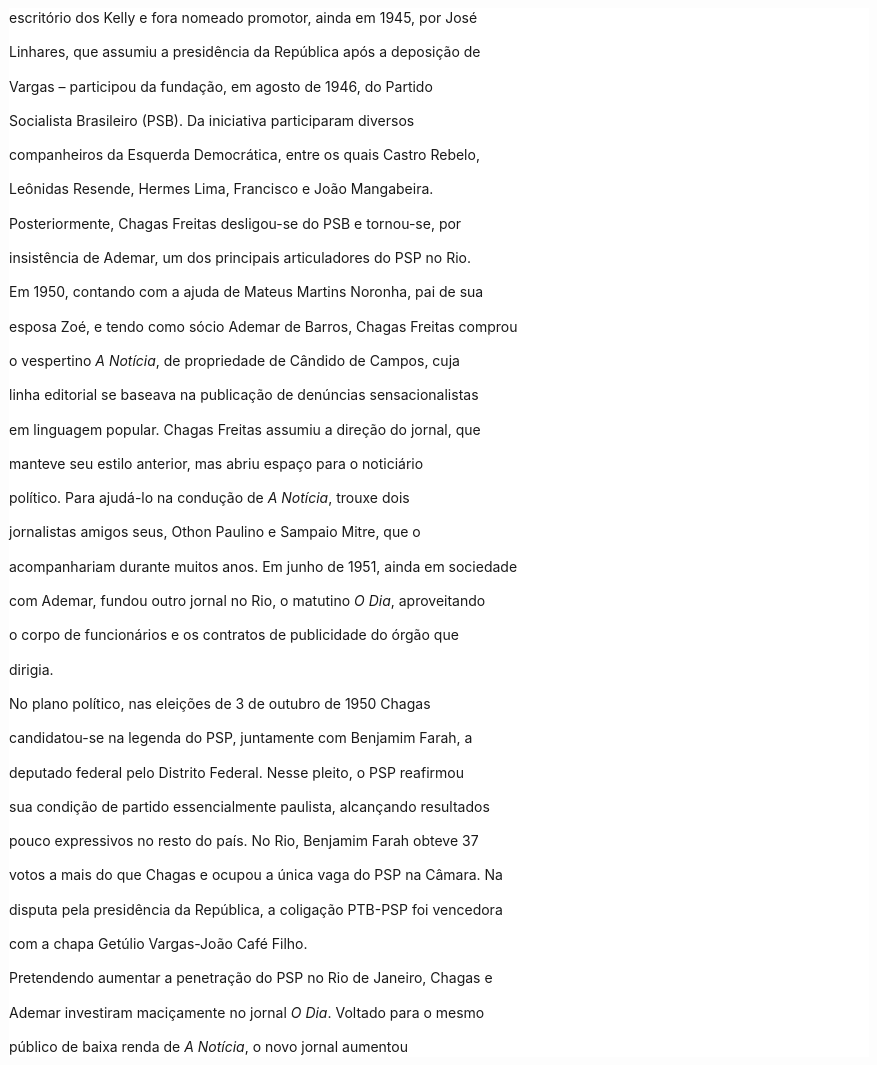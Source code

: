 escritório dos Kelly e fora nomeado promotor, ainda em 1945, por José

Linhares, que assumiu a presidência da República após a deposição de

Vargas – participou da fundação, em agosto de 1946, do Partido

Socialista Brasileiro (PSB). Da iniciativa participaram diversos

companheiros da Esquerda Democrática, entre os quais Castro Rebelo,

Leônidas Resende, Hermes Lima, Francisco e João Mangabeira.

Posteriormente, Chagas Freitas desligou-se do PSB e tornou-se, por

insistência de Ademar, um dos principais articuladores do PSP no Rio.



Em 1950, contando com a ajuda de Mateus Martins Noronha, pai de sua

esposa Zoé, e tendo como sócio Ademar de Barros, Chagas Freitas comprou

o vespertino *A Notícia*, de propriedade de Cândido de Campos, cuja

linha editorial se baseava na publicação de denúncias sensacionalistas

em linguagem popular. Chagas Freitas assumiu a direção do jornal, que

manteve seu estilo anterior, mas abriu espaço para o noticiário

político. Para ajudá-lo na condução de *A Notícia*, trouxe dois

jornalistas amigos seus, Othon Paulino e Sampaio Mitre, que o

acompanhariam durante muitos anos. Em junho de 1951, ainda em sociedade

com Ademar, fundou outro jornal no Rio, o matutino *O Dia*, aproveitando

o corpo de funcionários e os contratos de publicidade do órgão que

dirigia.



No plano político, nas eleições de 3 de outubro de 1950 Chagas

candidatou-se na legenda do PSP, juntamente com Benjamim Farah, a

deputado federal pelo Distrito Federal. Nesse pleito, o PSP reafirmou

sua condição de partido essencialmente paulista, alcançando resultados

pouco expressivos no resto do país. No Rio, Benjamim Farah obteve 37

votos a mais do que Chagas e ocupou a única vaga do PSP na Câmara. Na

disputa pela presidência da República, a coligação PTB-PSP foi vencedora

com a chapa Getúlio Vargas-João Café Filho.



Pretendendo aumentar a penetração do PSP no Rio de Janeiro, Chagas e

Ademar investiram maciçamente no jornal *O Dia*. Voltado para o mesmo

público de baixa renda de *A Notícia*, o novo jornal aumentou
